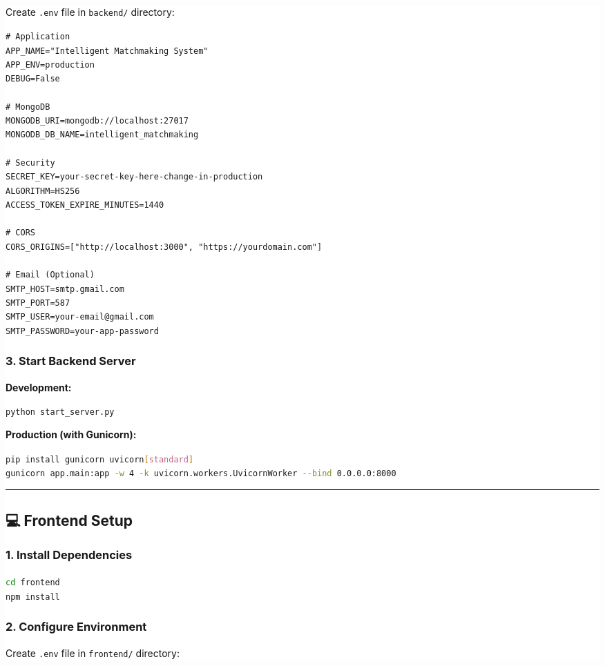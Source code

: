 Create `.env` file in `backend/` directory:

```env
# Application
APP_NAME="Intelligent Matchmaking System"
APP_ENV=production
DEBUG=False

# MongoDB
MONGODB_URI=mongodb://localhost:27017
MONGODB_DB_NAME=intelligent_matchmaking

# Security
SECRET_KEY=your-secret-key-here-change-in-production
ALGORITHM=HS256
ACCESS_TOKEN_EXPIRE_MINUTES=1440

# CORS
CORS_ORIGINS=["http://localhost:3000", "https://yourdomain.com"]

# Email (Optional)
SMTP_HOST=smtp.gmail.com
SMTP_PORT=587
SMTP_USER=your-email@gmail.com
SMTP_PASSWORD=your-app-password
```

### 3. Start Backend Server

**Development:**
```bash
python start_server.py
```

**Production (with Gunicorn):**
```bash
pip install gunicorn uvicorn[standard]
gunicorn app.main:app -w 4 -k uvicorn.workers.UvicornWorker --bind 0.0.0.0:8000
```

---

## 💻 Frontend Setup

### 1. Install Dependencies

```bash
cd frontend
npm install
```

### 2. Configure Environment

Create `.env` file in `frontend/` directory:
